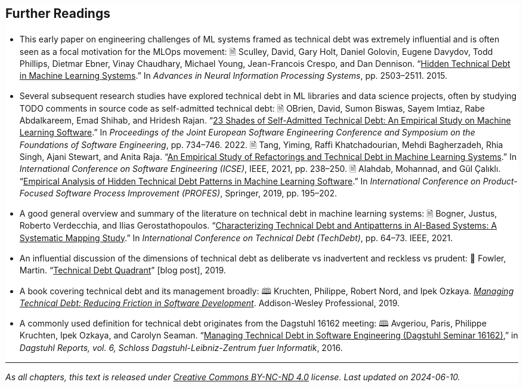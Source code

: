 ## Further Readings

  * This early paper on engineering challenges of ML systems framed as technical debt was extremely influential and is often seen as a focal motivation for the MLOps movement: 🗎 Sculley, David, Gary Holt, Daniel Golovin, Eugene Davydov, Todd Phillips, Dietmar Ebner, Vinay Chaudhary, Michael Young, Jean-Francois Crespo, and Dan Dennison. “[Hidden Technical Debt in Machine Learning Systems](http://papers.nips.cc/paper/5656-hidden-technical-debt-in-machine-learning-systems.pdf).” In *Advances in Neural Information Processing Systems*, pp. 2503–2511. 2015.

  * Several subsequent research studies have explored technical debt in ML libraries and data science projects, often by studying TODO comments in source code as self-admitted technical debt: 🗎 OBrien, David, Sumon Biswas, Sayem Imtiaz, Rabe Abdalkareem, Emad Shihab, and Hridesh Rajan. “[23 Shades of Self-Admitted Technical Debt: An Empirical Study on Machine Learning Software](https://dl.acm.org/doi/abs/10.1145/3540250.3549088).” In *Proceedings of the Joint European Software Engineering Conference and Symposium on the Foundations of Software Engineering*, pp. 734–746. 2022. 🗎 Tang, Yiming, Raffi Khatchadourian, Mehdi Bagherzadeh, Rhia Singh, Ajani Stewart, and Anita Raja. “[An Empirical Study of Refactorings and Technical Debt in Machine Learning Systems](https://scholar.archive.org/work/bz3fhcl4pbe4tesnfcx35wrwdm/access/wayback/https://academicworks.cuny.edu/cgi/viewcontent.cgi?article=1723&context=hc_pubs).” In *International Conference on Software Engineering (ICSE)*, IEEE, 2021, pp. 238–250. 🗎 Alahdab, Mohannad, and Gül Çalıklı. “[Empirical Analysis of Hidden Technical Debt Patterns in Machine Learning Software](https://odr.chalmers.se/bitstream/20.500.12380/300501/1/CSE%2019-118%20Alahdab.pdf).” In *International Conference on Product-Focused Software Process Improvement (PROFES)*, Springer, 2019, pp. 195–202.

  * A good general overview and summary of the literature on technical debt in machine learning systems: 🗎 Bogner, Justus, Roberto Verdecchia, and Ilias Gerostathopoulos. “[Characterizing Technical Debt and Antipatterns in AI-Based Systems: A Systematic Mapping Study](https://robertoverdecchia.github.io/papers/TechDebt_2021.pdf).” In *International Conference on Technical Debt (TechDebt)*, pp. 64–73. IEEE, 2021.

  * An influential discussion of the dimensions of technical debt as deliberate vs inadvertent and reckless vs prudent: 📰 Fowler, Martin. “[Technical Debt Quadrant](https://martinfowler.com/bliki/TechnicalDebtQuadrant.html)” [blog post], 2019.

  * A book covering technical debt and its management broadly: 🕮 Kruchten, Philippe, Robert Nord, and Ipek Ozkaya. *[Managing Technical Debt: Reducing Friction in Software Development](https://www.oreilly.com/library/view/managing-technical-debt/9780135646052/)*. Addison-Wesley Professional, 2019.

  * A commonly used definition for technical debt originates from the Dagstuhl 16162 meeting: 🕮 Avgeriou, Paris, Philippe Kruchten, Ipek Ozkaya, and Carolyn Seaman. “[Managing Technical Debt in Software Engineering (Dagstuhl Seminar 16162)](https://doi.org/10.4230/DagRep.6.4.110),” in *Dagstuhl Reports, vol. 6, Schloss Dagstuhl-Leibniz-Zentrum fuer Informatik*, 2016.




---
*As all chapters, this text is released under <a href="https://creativecommons.org/licenses/by-nc-nd/4.0/">Creative Commons BY-NC-ND 4.0</a> license.*
*Last updated on 2024-06-10.*
